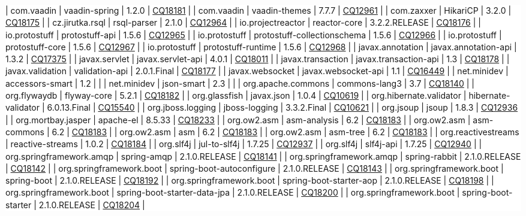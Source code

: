 | com.vaadin                           | vaadin-spring                  | 1.2.0          | [CQ18181](https://dev.eclipse.org/ipzilla/show_bug.cgi?id=18181) |
| com.vaadin                           | vaadin-themes                  | 7.7.7          | [CQ12961](https://dev.eclipse.org/ipzilla/show_bug.cgi?id=12961) |
| com.zaxxer                           | HikariCP                       | 3.2.0          | [CQ18175](https://dev.eclipse.org/ipzilla/show_bug.cgi?id=18175) |
| cz.jirutka.rsql                      | rsql-parser                    | 2.1.0          | [CQ12964](https://dev.eclipse.org/ipzilla/show_bug.cgi?id=12964) |
| io.projectreactor                    | reactor-core                   | 3.2.2.RELEASE  | [CQ18176](https://dev.eclipse.org/ipzilla/show_bug.cgi?id=18176) |
| io.protostuff                        | protostuff-api                 | 1.5.6          | [CQ12965](https://dev.eclipse.org/ipzilla/show_bug.cgi?id=12965) |
| io.protostuff                        | protostuff-collectionschema    | 1.5.6          | [CQ12966](https://dev.eclipse.org/ipzilla/show_bug.cgi?id=12966) |
| io.protostuff                        | protostuff-core                | 1.5.6          | [CQ12967](https://dev.eclipse.org/ipzilla/show_bug.cgi?id=12967) |
| io.protostuff                        | protostuff-runtime             | 1.5.6          | [CQ12968](https://dev.eclipse.org/ipzilla/show_bug.cgi?id=12968) |
| javax.annotation                     | javax.annotation-api           | 1.3.2          | [CQ17375](https://dev.eclipse.org/ipzilla/show_bug.cgi?id=17375) |
| javax.servlet                        | javax.servlet-api              | 4.0.1          | [CQ18011](https://dev.eclipse.org/ipzilla/show_bug.cgi?id=18011) |
| javax.transaction                    | javax.transaction-api          | 1.3            | [CQ18178](https://dev.eclipse.org/ipzilla/show_bug.cgi?id=18178) |
| javax.validation                     | validation-api                 | 2.0.1.Final    | [CQ18177](https://dev.eclipse.org/ipzilla/show_bug.cgi?id=18177) |
| javax.websocket                      | javax.websocket-api            | 1.1            | [CQ16449](https://dev.eclipse.org/ipzilla/show_bug.cgi?id=16449) |
| net.minidev                          | accessors-smart                | 1.2            | []() |
| net.minidev                          | json-smart                     | 2.3            | []() |
| org.apache.commons                   | commons-lang3                  | 3.7            | [CQ18140](https://dev.eclipse.org/ipzilla/show_bug.cgi?id=18140) |
| org.flywaydb                         | flyway-core                    | 5.2.1          | [CQ18182](https://dev.eclipse.org/ipzilla/show_bug.cgi?id=18182) |
| org.glassfish                        | javax.json                     | 1.0.4          | [CQ10619](https://dev.eclipse.org/ipzilla/show_bug.cgi?id=10619) |
| org.hibernate.validator              | hibernate-validator            | 6.0.13.Final   | [CQ15540](https://dev.eclipse.org/ipzilla/show_bug.cgi?id=15540) |
| org.jboss.logging                    | jboss-logging                  | 3.3.2.Final    | [CQ10621](https://dev.eclipse.org/ipzilla/show_bug.cgi?id=10621) |
| org.jsoup                            | jsoup                          | 1.8.3          | [CQ12936](https://dev.eclipse.org/ipzilla/show_bug.cgi?id=12936) |
| org.mortbay.jasper                   | apache-el                      | 8.5.33         | [CQ18233](https://dev.eclipse.org/ipzilla/show_bug.cgi?id=18233) |
| org.ow2.asm                          | asm-analysis                   | 6.2            | [CQ18183](https://dev.eclipse.org/ipzilla/show_bug.cgi?id=18183) |
| org.ow2.asm                          | asm-commons                    | 6.2            | [CQ18183](https://dev.eclipse.org/ipzilla/show_bug.cgi?id=18183) |
| org.ow2.asm                          | asm                            | 6.2            | [CQ18183](https://dev.eclipse.org/ipzilla/show_bug.cgi?id=18183) |
| org.ow2.asm                          | asm-tree                       | 6.2            | [CQ18183](https://dev.eclipse.org/ipzilla/show_bug.cgi?id=18183) |
| org.reactivestreams                  | reactive-streams               | 1.0.2          | [CQ18184](https://dev.eclipse.org/ipzilla/show_bug.cgi?id=18184) |
| org.slf4j                            | jul-to-slf4j                   | 1.7.25         | [CQ12937](https://dev.eclipse.org/ipzilla/show_bug.cgi?id=12937) |
| org.slf4j                            | slf4j-api                      | 1.7.25         | [CQ12940](https://dev.eclipse.org/ipzilla/show_bug.cgi?id=12940) |
| org.springframework.amqp             | spring-amqp                    | 2.1.0.RELEASE  | [CQ18141](https://dev.eclipse.org/ipzilla/show_bug.cgi?id=18141) |
| org.springframework.amqp             | spring-rabbit                  | 2.1.0.RELEASE  | [CQ18142](https://dev.eclipse.org/ipzilla/show_bug.cgi?id=18142) |
| org.springframework.boot             | spring-boot-autoconfigure      | 2.1.0.RELEASE  | [CQ18143](https://dev.eclipse.org/ipzilla/show_bug.cgi?id=18143) |
| org.springframework.boot             | spring-boot                    | 2.1.0.RELEASE  | [CQ18192](https://dev.eclipse.org/ipzilla/show_bug.cgi?id=18192) |
| org.springframework.boot             | spring-boot-starter-aop        | 2.1.0.RELEASE  | [CQ18198](https://dev.eclipse.org/ipzilla/show_bug.cgi?id=18198) |
| org.springframework.boot             | spring-boot-starter-data-jpa   | 2.1.0.RELEASE  | [CQ18200](https://dev.eclipse.org/ipzilla/show_bug.cgi?id=18200) |
| org.springframework.boot             | spring-boot-starter            | 2.1.0.RELEASE  | [CQ18204](https://dev.eclipse.org/ipzilla/show_bug.cgi?id=18204) |